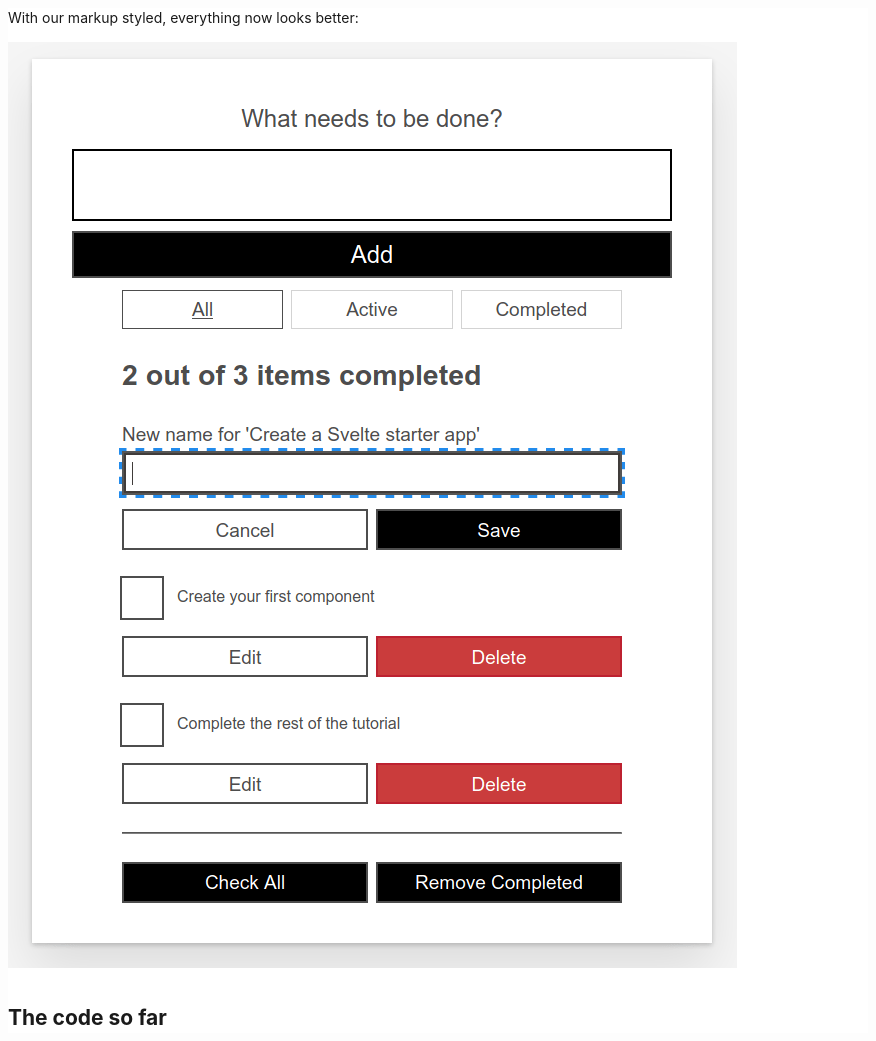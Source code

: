 With our markup styled, everything now looks better:

![Our todo list app, styled, with a title of 'what needs to be done', an input to enter more todos, and a list of todos with checkboxes](05-styled-todo-app.png)

The code so far
---------------
